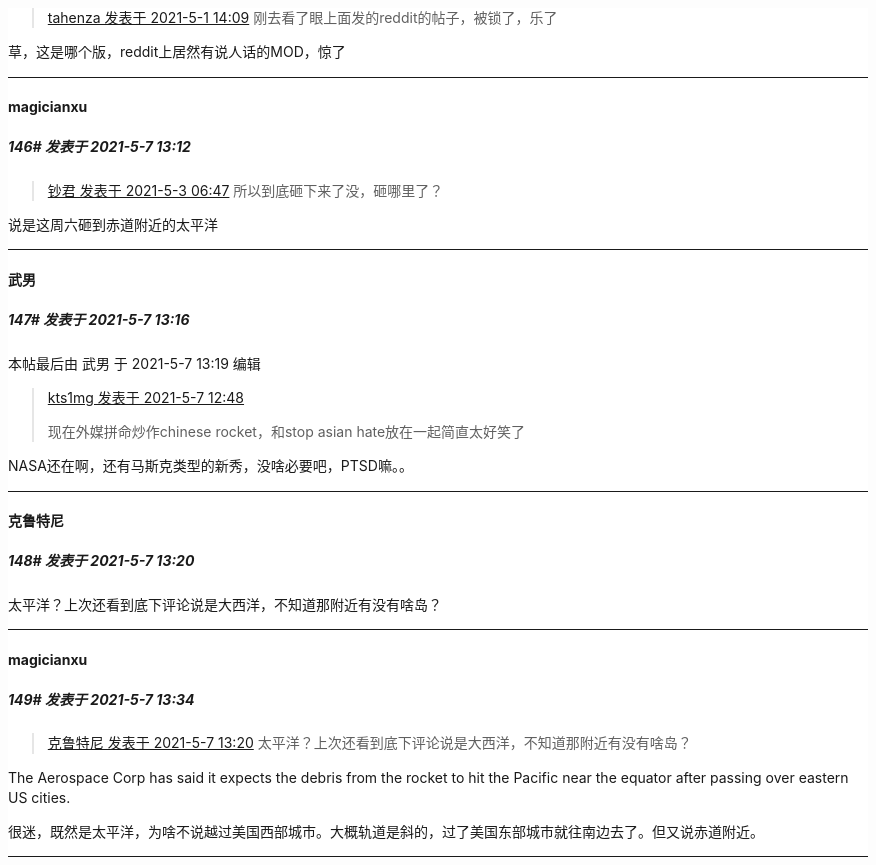 
<blockquote><a href="httphttps://bbs.saraba1st.com/2b/forum.php?mod=redirect&amp;goto=findpost&amp;pid=51118433&amp;ptid=2001864" target="_blank">tahenza 发表于 2021-5-1 14:09</a>
刚去看了眼上面发的reddit的帖子，被锁了，乐了</blockquote>
草，这是哪个版，reddit上居然有说人话的MOD，惊了


*****

####  magicianxu  
##### 146#       发表于 2021-5-7 13:12


<blockquote><a href="httphttps://bbs.saraba1st.com/2b/forum.php?mod=redirect&amp;goto=findpost&amp;pid=51131514&amp;ptid=2001864" target="_blank">钞君 发表于 2021-5-3 06:47</a>
所以到底砸下来了没，砸哪里了？</blockquote>
说是这周六砸到赤道附近的太平洋


*****

####  武男  
##### 147#       发表于 2021-5-7 13:16


 本帖最后由 武男 于 2021-5-7 13:19 编辑 
<blockquote><a href="httphttps://bbs.saraba1st.com/2b/forum.php?mod=redirect&amp;goto=findpost&amp;pid=51168733&amp;ptid=2001864" target="_blank">kts1mg 发表于 2021-5-7 12:48</a>

现在外媒拼命炒作chinese rocket，和stop asian hate放在一起简直太好笑了</blockquote>
NASA还在啊，还有马斯克类型的新秀，没啥必要吧，PTSD嘛。。


*****

####  克鲁特尼  
##### 148#       发表于 2021-5-7 13:20


太平洋？上次还看到底下评论说是大西洋，不知道那附近有没有啥岛？


*****

####  magicianxu  
##### 149#       发表于 2021-5-7 13:34


<blockquote><a href="httphttps://bbs.saraba1st.com/2b/forum.php?mod=redirect&amp;goto=findpost&amp;pid=51169078&amp;ptid=2001864" target="_blank">克鲁特尼 发表于 2021-5-7 13:20</a>
太平洋？上次还看到底下评论说是大西洋，不知道那附近有没有啥岛？</blockquote>
The Aerospace Corp has said it expects the debris from the rocket to hit the Pacific near the equator after passing over eastern US cities.

很迷，既然是太平洋，为啥不说越过美国西部城市。大概轨道是斜的，过了美国东部城市就往南边去了。但又说赤道附近。


*****
